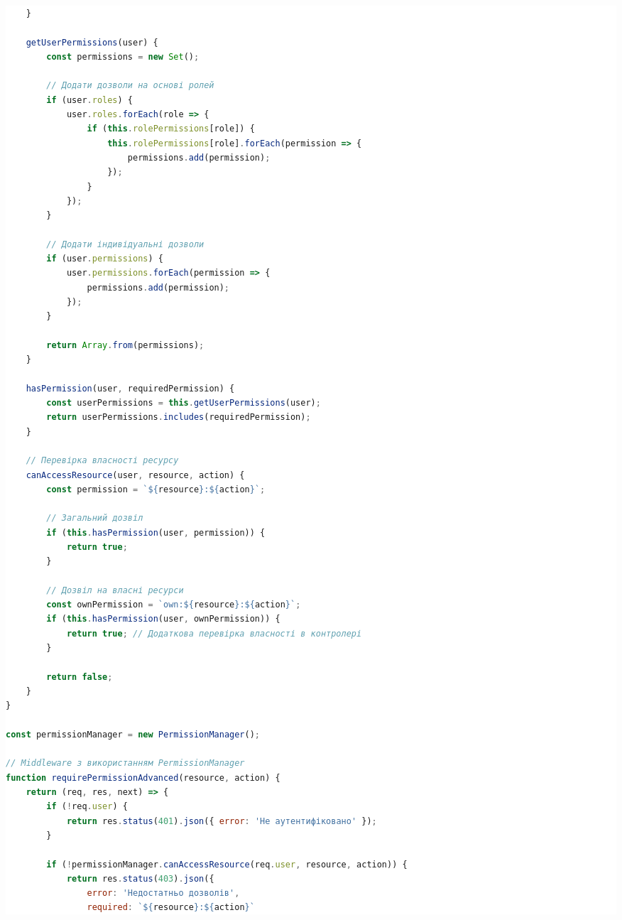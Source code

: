 ```javascript
    }

    getUserPermissions(user) {
        const permissions = new Set();

        // Додати дозволи на основі ролей
        if (user.roles) {
            user.roles.forEach(role => {
                if (this.rolePermissions[role]) {
                    this.rolePermissions[role].forEach(permission => {
                        permissions.add(permission);
                    });
                }
            });
        }

        // Додати індивідуальні дозволи
        if (user.permissions) {
            user.permissions.forEach(permission => {
                permissions.add(permission);
            });
        }

        return Array.from(permissions);
    }

    hasPermission(user, requiredPermission) {
        const userPermissions = this.getUserPermissions(user);
        return userPermissions.includes(requiredPermission);
    }

    // Перевірка власності ресурсу
    canAccessResource(user, resource, action) {
        const permission = `${resource}:${action}`;

        // Загальний дозвіл
        if (this.hasPermission(user, permission)) {
            return true;
        }

        // Дозвіл на власні ресурси
        const ownPermission = `own:${resource}:${action}`;
        if (this.hasPermission(user, ownPermission)) {
            return true; // Додаткова перевірка власності в контролері
        }

        return false;
    }
}

const permissionManager = new PermissionManager();

// Middleware з використанням PermissionManager
function requirePermissionAdvanced(resource, action) {
    return (req, res, next) => {
        if (!req.user) {
            return res.status(401).json({ error: 'Не аутентифіковано' });
        }

        if (!permissionManager.canAccessResource(req.user, resource, action)) {
            return res.status(403).json({
                error: 'Недостатньо дозволів',
                required: `${resource}:${action}`
```